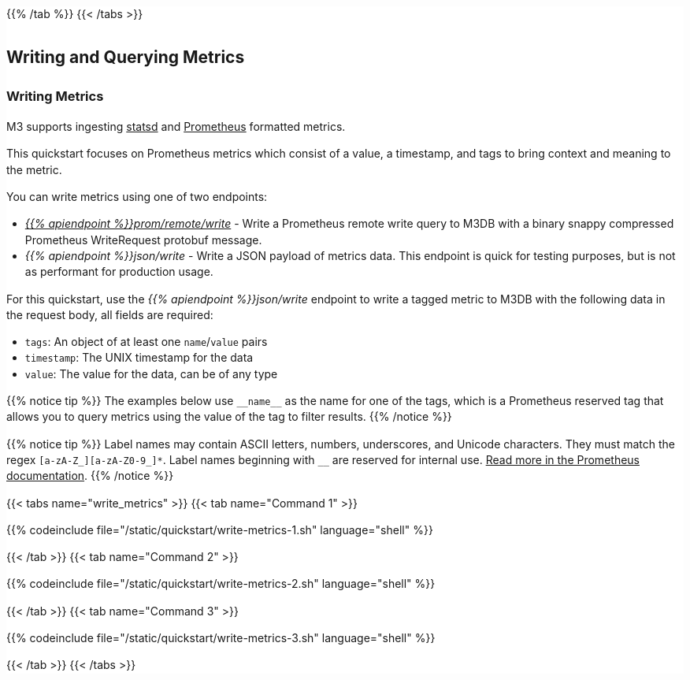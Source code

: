 {{% /tab %}}
{{< /tabs >}}

## Writing and Querying Metrics

### Writing Metrics

M3 supports ingesting [statsd](https://github.com/statsd/statsd#usage) and [Prometheus](https://prometheus.io/docs/concepts/data_model/) formatted metrics.

This quickstart focuses on Prometheus metrics which consist of a value, a timestamp, and tags to bring context and meaning to the metric.

You can write metrics using one of two endpoints:

-   _[{{% apiendpoint %}}prom/remote/write](/m3coordinator/api/remote/)_ - Write a Prometheus remote write query to M3DB with a binary snappy compressed Prometheus WriteRequest protobuf message.
-   _{{% apiendpoint %}}json/write_ - Write a JSON payload of metrics data. This endpoint is quick for testing purposes, but is not as performant for production usage.

For this quickstart, use the _{{% apiendpoint %}}json/write_ endpoint to write a tagged metric to M3DB with the following data in the request body, all fields are required:

-   `tags`: An object of at least one `name`/`value` pairs
-   `timestamp`: The UNIX timestamp for the data
-   `value`: The value for the data, can be of any type

{{% notice tip %}}
The examples below use `__name__` as the name for one of the tags, which is a Prometheus reserved tag that allows you to query metrics using the value of the tag to filter results.
{{% /notice %}}

{{% notice tip %}}
Label names may contain ASCII letters, numbers, underscores, and Unicode characters. They must match the regex `[a-zA-Z_][a-zA-Z0-9_]*`. Label names beginning with `__` are reserved for internal use. [Read more in the Prometheus documentation](https://prometheus.io/docs/concepts/data_model/#metric-names-and-labels).
{{% /notice %}}

{{< tabs name="write_metrics" >}}
{{< tab name="Command 1" >}}

{{% codeinclude file="/static/quickstart/write-metrics-1.sh" language="shell" %}}

{{< /tab >}}
{{< tab name="Command 2" >}}

{{% codeinclude file="/static/quickstart/write-metrics-2.sh" language="shell" %}}

{{< /tab >}}
{{< tab name="Command 3" >}}

{{% codeinclude file="/static/quickstart/write-metrics-3.sh" language="shell" %}}

{{< /tab >}}
{{< /tabs >}}
